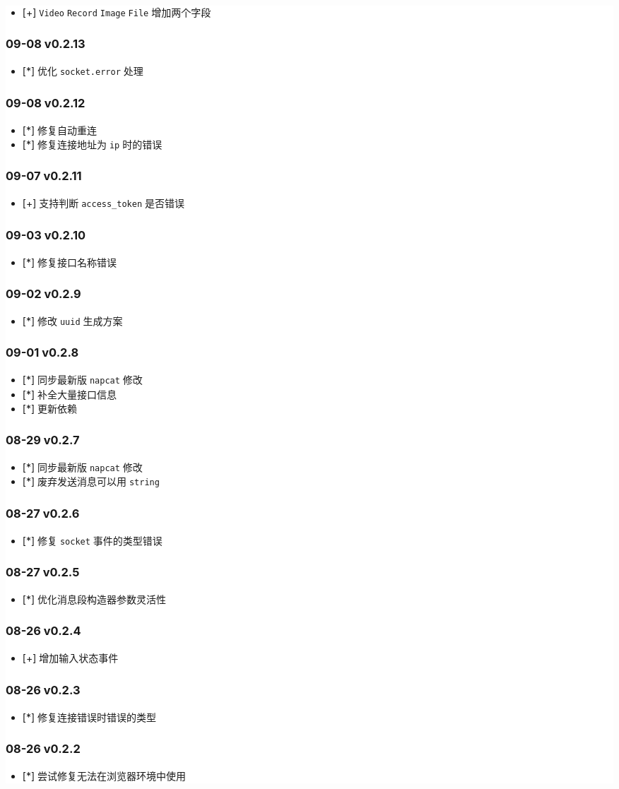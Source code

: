 - [+] `Video` `Record` `Image` `File` 增加两个字段

### 09-08 v0.2.13

- [*] 优化 `socket.error` 处理

### 09-08 v0.2.12

- [*] 修复自动重连
- [*] 修复连接地址为 `ip` 时的错误

### 09-07 v0.2.11

- [+] 支持判断 `access_token` 是否错误

### 09-03 v0.2.10

- [*] 修复接口名称错误

### 09-02 v0.2.9

- [*] 修改 `uuid` 生成方案

### 09-01 v0.2.8

- [*] 同步最新版 `napcat` 修改
- [*] 补全大量接口信息
- [*] 更新依赖

### 08-29 v0.2.7

- [*] 同步最新版 `napcat` 修改
- [*] 废弃发送消息可以用 `string`

### 08-27 v0.2.6

- [*] 修复 `socket` 事件的类型错误

### 08-27 v0.2.5

- [*] 优化消息段构造器参数灵活性

### 08-26 v0.2.4

- [+] 增加输入状态事件

### 08-26 v0.2.3

- [*] 修复连接错误时错误的类型

### 08-26 v0.2.2

- [*] 尝试修复无法在浏览器环境中使用
